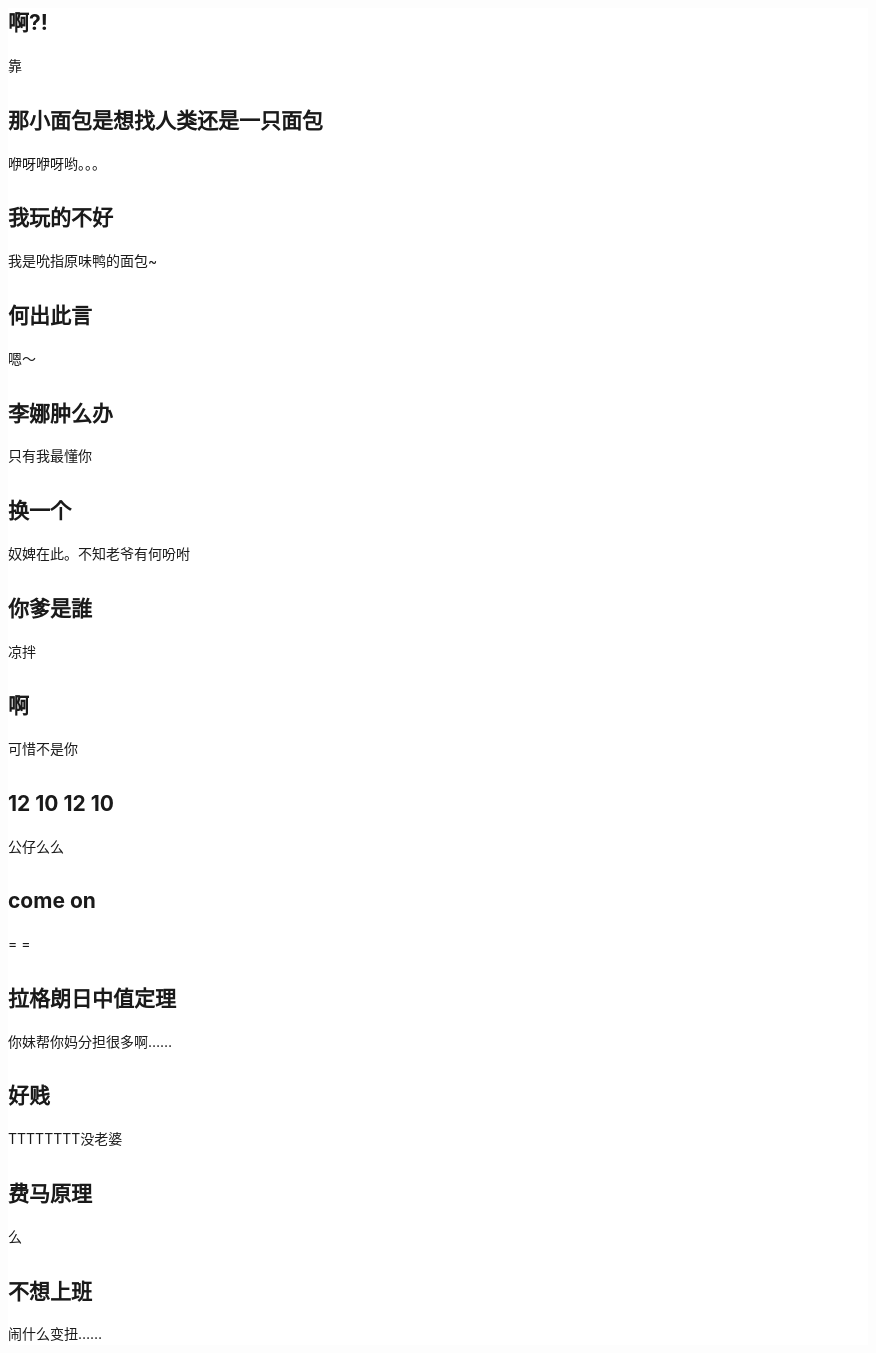 ## 啊?!
靠

## 那小面包是想找人类还是一只面包
咿呀咿呀哟。。。

## 我玩的不好
我是吮指原味鸭的面包~

## 何出此言
嗯〜

## 李娜肿么办
只有我最懂你

## 换一个
奴婢在此。不知老爷有何吩咐

## 你爹是誰
凉拌

## 啊
可惜不是你

## 12  10  12  10
公仔么么

## come on
= =

## 拉格朗日中值定理
你妹帮你妈分担很多啊……

## 好贱
TTTTTTTT没老婆

## 费马原理
么

## 不想上班
闹什么变扭……
